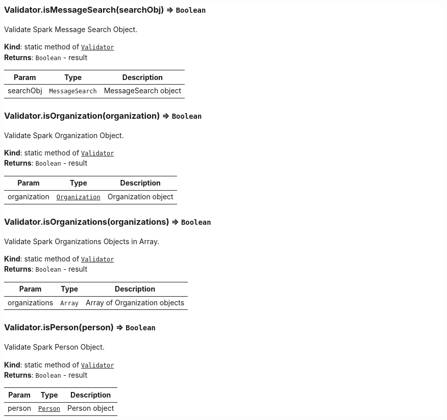 <a name="Validator.isMessageSearch"></a>

### Validator.isMessageSearch(searchObj) ⇒ <code>Boolean</code>
Validate Spark Message Search Object.

**Kind**: static method of [<code>Validator</code>](#Validator)  
**Returns**: <code>Boolean</code> - result  

| Param | Type | Description |
| --- | --- | --- |
| searchObj | <code>MessageSearch</code> | MessageSearch object |

<a name="Validator.isOrganization"></a>

### Validator.isOrganization(organization) ⇒ <code>Boolean</code>
Validate Spark Organization Object.

**Kind**: static method of [<code>Validator</code>](#Validator)  
**Returns**: <code>Boolean</code> - result  

| Param | Type | Description |
| --- | --- | --- |
| organization | [<code>Organization</code>](#Organization) | Organization object |

<a name="Validator.isOrganizations"></a>

### Validator.isOrganizations(organizations) ⇒ <code>Boolean</code>
Validate Spark Organizations Objects in Array.

**Kind**: static method of [<code>Validator</code>](#Validator)  
**Returns**: <code>Boolean</code> - result  

| Param | Type | Description |
| --- | --- | --- |
| organizations | <code>Array</code> | Array of Organization objects |

<a name="Validator.isPerson"></a>

### Validator.isPerson(person) ⇒ <code>Boolean</code>
Validate Spark Person Object.

**Kind**: static method of [<code>Validator</code>](#Validator)  
**Returns**: <code>Boolean</code> - result  

| Param | Type | Description |
| --- | --- | --- |
| person | [<code>Person</code>](#Person) | Person object |

<a name="Validator.isPeople"></a>
